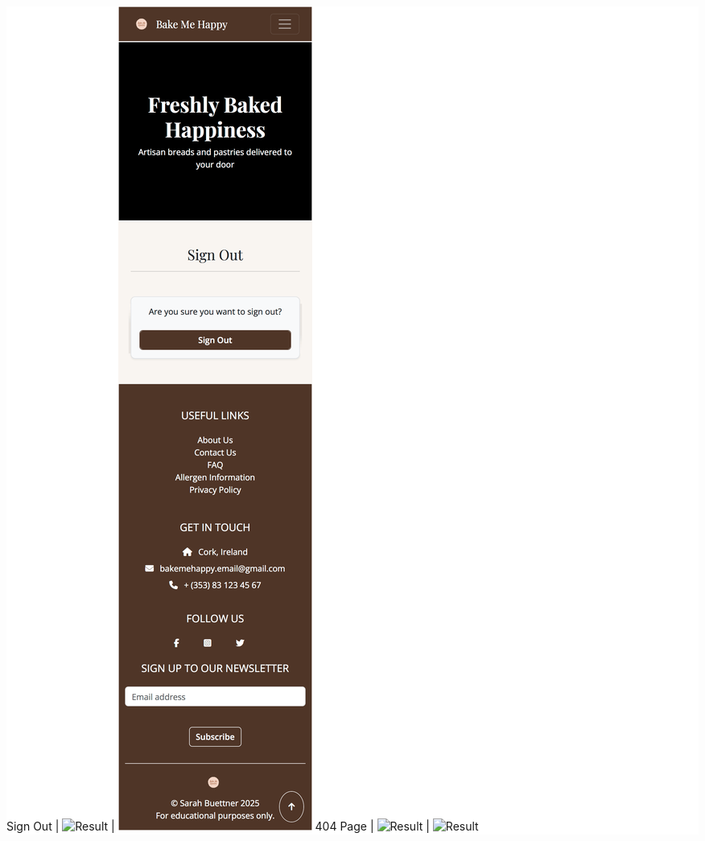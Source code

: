 Sign Out | ![Result](assets/readme-files/images/sign-out.png) | ![Result](assets/readme-files/images/sign-out-mobile.png)
404 Page | ![Result](assets/readme-files/images/404-page.png) | ![Result](assets/readme-files/images/404-page-mobile.png)
